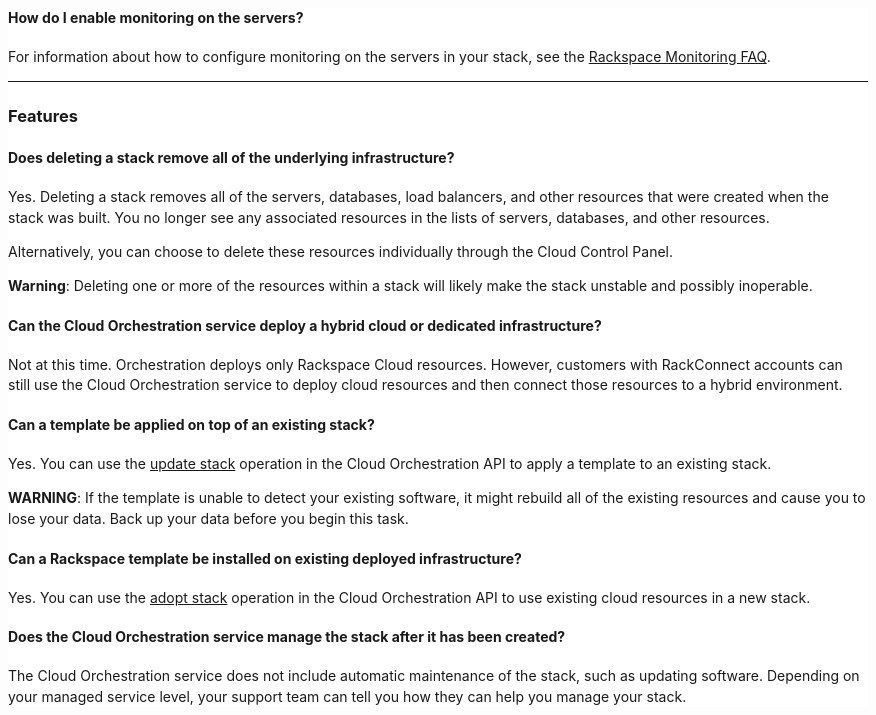 #### How do I enable monitoring on the servers?

For information about how to configure monitoring on the servers in your
stack, see the [Rackspace Monitoring FAQ](/how-to/rackspace-monitoring-faq/).

------------------------------------------------------------------------

### Features

#### Does deleting a stack remove all of the underlying infrastructure?

Yes. Deleting a stack removes all of the servers, databases, load balancers,
and other resources that were created when the stack was built. You
no longer see any associated resources in the lists of servers,
databases, and other resources.

Alternatively, you can choose to delete these resources individually through
the Cloud Control Panel.

**Warning**: Deleting one or more of the resources within a stack will likely
make the stack unstable and possibly inoperable.

#### Can the Cloud Orchestration service deploy a hybrid cloud or dedicated infrastructure?

Not at this time. Orchestration deploys only Rackspace Cloud resources.
However, customers with RackConnect accounts can still use the Cloud
Orchestration service to deploy cloud resources and then connect those
resources to a hybrid environment.

#### Can a template be applied on top of an existing stack?

Yes. You can use the [update stack](https://developer.rackspace.com/docs/cloud-orchestration/v1/api-reference/stack-operations/#update-stack) operation in the Cloud Orchestration API to
apply a template to an existing stack.

**WARNING**: If the template is unable to detect your existing
software, it might rebuild all of the existing resources and cause you to lose
your data. Back up your data before you begin this task.

#### Can a Rackspace template be installed on existing deployed infrastructure?

Yes. You can use the [adopt stack](https://developer.rackspace.com/docs/cloud-orchestration/v1/api-reference/stack-operations/#adopt-stack) operation in the Cloud Orchestration
API to use existing cloud resources in a new stack.

#### Does the Cloud Orchestration service manage the stack after it has been created?

The Cloud Orchestration service does not include automatic maintenance of the
stack, such as updating software. Depending on your managed service
level, your support team can tell you how they can help you manage your
stack.
